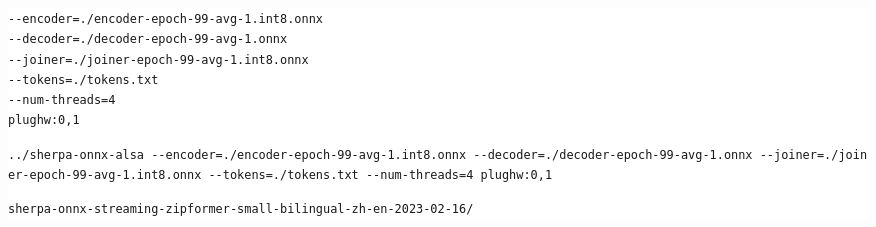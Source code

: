 ```shell
--encoder=./encoder-epoch-99-avg-1.int8.onnx
--decoder=./decoder-epoch-99-avg-1.onnx
--joiner=./joiner-epoch-99-avg-1.int8.onnx
--tokens=./tokens.txt
--num-threads=4
plughw:0,1
```



```
../sherpa-onnx-alsa --encoder=./encoder-epoch-99-avg-1.int8.onnx --decoder=./decoder-epoch-99-avg-1.onnx --joiner=./joiner-epoch-99-avg-1.int8.onnx --tokens=./tokens.txt --num-threads=4 plughw:0,1
```



```
sherpa-onnx-streaming-zipformer-small-bilingual-zh-en-2023-02-16/
```

